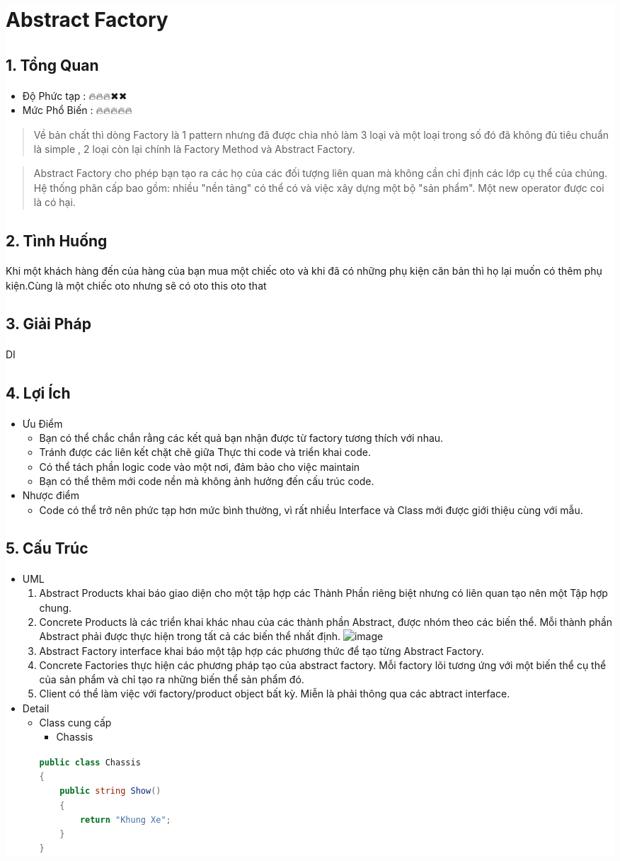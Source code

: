 # Abstract Factory

## 1. Tổng Quan
* Độ Phức tạp :  🔥🔥🔥✖✖
* Mức Phổ Biến : 🔥🔥🔥🔥🔥
> Về bản chất thì dòng Factory là 1 pattern nhưng đã được chia nhỏ làm 3 loại và một loại trong số đó đã không đủ tiêu chuẩn là simple , 2 loại còn lại chính là Factory Method và Abstract Factory.

> Abstract Factory cho phép bạn tạo ra các họ của các đối tượng liên quan mà không cần chỉ định các lớp cụ thể của chúng.
> Hệ thống phân cấp bao gồm: nhiều "nền tảng" có thể có và việc xây dựng một bộ "sản phẩm".
> Một new operator được coi là có hại.

## 2. Tình Huống
Khi một khách hàng đến của hàng của bạn mua một chiếc oto và khi đã có những phụ kiện căn bản thì họ lại muốn có thêm phụ kiện.Cùng là một chiếc oto nhưng sẽ có oto this oto that
## 3. Giải Pháp
DI
## 4. Lợi Ích
* Ưu Điểm
	* Bạn có thể chắc chắn rằng các kết quả bạn nhận được từ factory tương thích với nhau.
	* Tránh được các liên kết chặt chẽ giữa Thực thi code và triển khai code.
	* Có thể tách phần logic code vào một nơi, đảm bảo cho việc maintain
	* Bạn có thể thêm mới code nền mà không ảnh hưởng đến cấu trúc code.
* Nhược điểm
	* Code có thể trở nên phức tạp hơn mức bình thường, vì rất nhiều Interface và Class mới được giới thiệu cùng với mẫu.
## 5. Cấu Trúc
* UML
	1. Abstract Products khai báo giao diện cho một tập hợp các Thành Phần riêng biệt nhưng có liên quan tạo nên một Tập hợp chung.
	2. Concrete Products là các triển khai khác nhau của các thành phần Abstract, được nhóm theo các biến thể. Mỗi thành phần Abstract phải được thực hiện trong tất cả các biến thể nhất định.
	![image](https://user-images.githubusercontent.com/63473793/121797014-9c2ef700-cc47-11eb-8550-5918003ed5d7.png)
	3. Abstract Factory interface khai báo một tập hợp các phương thức để tạo từng Abstract Factory.
	4. Concrete Factories thực hiện các phương pháp tạo của abstract factory. Mỗi factory lõi tương ứng với một biến thể cụ thể của sản phẩm và chỉ tạo ra những biến thể sản phẩm đó.
	5. Client có thể làm việc với factory/product object bất kỳ. Miễn là phải thông qua các abtract interface.
* Detail
  * Class cung cấp
    * Chassis 
    ```c#
    public class Chassis
    {
        public string Show()
        {
            return "Khung Xe";
        }
    }
    ```
    